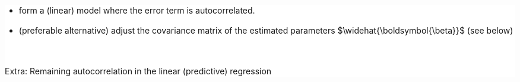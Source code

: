 - form a (linear) model where the error term is autocorrelated.

- (preferable alternative) adjust the covariance matrix of the estimated parameters $\widehat{\boldsymbol{\beta}}$ (see below)

&nbsp;

<div class="toggle-button" onclick="toggleCode('Extra17')">Extra: Remaining autocorrelation in the linear (predictive) regression</div>
<div id="Extra17" style="display:none;">

Consider a linear regression (as above), but this time we set ARMA such as an MA(1) structure for the error term. This would lead to the model 
\begin{equation*} 
y_t = \boldsymbol{x}^{\prime}_t \boldsymbol{\beta} + u_t, \quad u_t = a_t + \theta_1 a_{t-1}, 
\end{equation*} 
where $a_t$ is now an $\mathsf{iid} process (or white noise). However, in macro and especially financial econometrics, it is typical to proceed using the latter option, which is discussed next.

As stated, the OLS estimator can be shown to be still consistent and asymptotically normal, even if the error term is autocorrelated and possibly also (conditionally) heteroskedastic. This is practically the message of the quasi-maximum likelihood estimator (QMLE). 

- Cf., for example, the section concerning the AR-GARCH model.

In such a situation, a heteroskedasticity-autocorrelation consistent (HAC) covariance matrix estimator is used, indicating that the usual" standard errors of the parameter estimates it produces can be replaced with HAC counterparts. 

- Without this adjustment, the standard errors are often too small, which correspondingly increases the absolute value of the $t$-test statistics testing the statistical significance of individual regression coefficients (reducing the $p$-values).

- One formulation is based on the Newey and West (1987) estimator. 

Formally, let's consider the OLS estimator and the usual covariance matrix 
\begin{equation*} 
\widehat{\boldsymbol{\beta}} = \Big(\sum_{t=1}^{T} \boldsymbol{x}_t \boldsymbol{x}_t^{\prime} \Big)^{-1} \sum_{t=1}^{T} \boldsymbol{x}_t y_t, \quad \mathsf{Cov}(\widehat{\beta}) = \sigma^2 \Big(\sum_{t=1}^{T} \boldsymbol{x}_t \boldsymbol{x}_t^{\prime} \Big)^{-1}, 
\end{equation*}
where $\mathsf{Var}(u_t) = \sigma^2$. The general HAC estimator can be written as 
\begin{equation*} 
\mathsf{Cov}(\widehat{\boldsymbol{\beta}})_{HAC} = \Big(\sum_{t=1}^{T} \boldsymbol{x}_t \boldsymbol{x}_t^{\prime} \Big)^{-1} \widehat{\boldsymbol{C}}_{HAC} \Big(\sum_{t=1}^{T} \boldsymbol{x}_t \boldsymbol{x}_t^{\prime} \Big)^{-1}, 
\end{equation*} 
where different choices for the middle term $\widehat{\boldsymbol{C}}_{HAC}$ lead to different estimators. For example, in the case of the Newey and West (1987) estimator 
\begin{equation*} 
\widehat{\boldsymbol{C}}_{HAC} = \sum_{t=1}^{T} \widehat{u}^2_t \boldsymbol{x}_t \boldsymbol{x}_t^{\prime} + \sum_{j=1}^l w_j , \sum_{s=j+1}^{T} (\boldsymbol{x}_s \widehat{u}_s \widehat{u}_{s-j} x^{\prime}_{s-j} + \boldsymbol{x}_{s-j} \widehat{u}_{s-j} \widehat{u}_s \boldsymbol{x}^{\prime}_{s}), \end{equation*} 
where $l$ is the so-called bandwidth parameter and $w_j$ is an appropriate weighting function.
